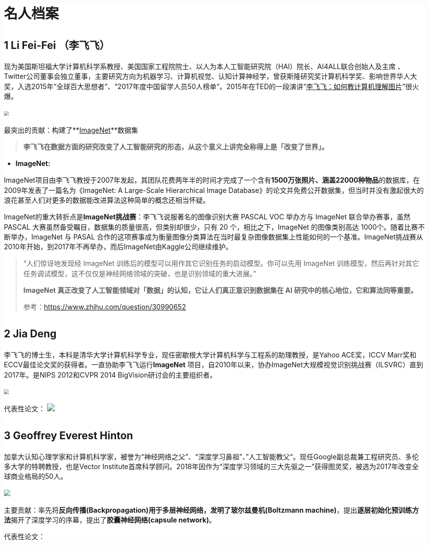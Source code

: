 # 名人档案

## 1 Li Fei-Fei （李飞飞）

现为美国斯坦福大学计算机科学系教授、美国国家工程院院士、以人为本人工智能研究院（HAI）院长、AI4ALL联合创始人及主席 、Twitter公司董事会独立董事，主要研究方向为机器学习、计算机视觉、认知计算神经学，曾获斯隆研究奖计算机科学奖、影响世界华人大奖，入选2015年“全球百大思想者”、“2017年度中国留学人员50人榜单”。2015年在TED的一段演讲“[李飞飞：如何教计算机理解图片](https://www.ted.com/talks/fei_fei_li_how_we_re_teaching_computers_to_understand_pictures?language=zh-cn)”很火爆。

<img src="https://bkimg.cdn.bcebos.com/pic/c75c10385343fbf28136b56dba7eca8065388f61?x-bce-process=image/watermark,image_d2F0ZXIvYmFpa2U5Mg==,g_7,xp_5,yp_5" style="zoom:60%;" />

最突出的贡献：构建了**[ImageNet]([http://www.image-net.org/])**数据集

> **李飞飞在数据方面的研究改变了人工智能研究的形态，从这个意义上讲完全称得上是「改变了世界」。**

- **ImageNet:**

ImageNet项目由李飞飞教授于2007年发起，其团队花费两年半的时间才完成了一个含有**1500万张照片、涵盖22000种物品**的数据库，在2009年发表了一篇名为《ImageNet: A Large-Scale Hierarchical Image Database》的论文并免费公开数据集，但当时并没有激起很大的浪花甚至人们对更多的数据能改进算法这种简单的概念还相当怀疑。

ImageNet的重大转折点是**ImageNet挑战赛**：李飞飞说服著名的图像识别大赛 PASCAL VOC 举办方与 ImageNet 联合举办赛事，虽然 PASCAL 大赛虽然备受瞩目，数据集的质量很高，但类别却很少，只有 20 个，相比之下，ImageNet 的图像类别高达 1000个。随着比赛不断举办，ImageNet 与 PASAL 合作的这项赛事成为衡量图像分类算法在当时最复杂图像数据集上性能如何的一个基准。ImageNet挑战赛从2010年开始，到2017年不再举办，而后ImageNet由Kaggle公司继续维护。

> “人们惊讶地发现经 ImageNet 训练后的模型可以用作其它识别任务的启动模型。你可以先用 ImageNet 训练模型，然后再针对其它任务调试模型，这不仅仅是神经网络领域的突破，也是识别领域的重大进展。”
>
> **ImageNet 真正改变了人工智能领域对「数据」的认知，它让人们真正意识到数据集在 AI 研究中的核心地位，它和算法同等重要。**
>
> 参考：https://www.zhihu.com/question/30990652

## 2 Jia Deng

李飞飞的博士生，本科是清华大学计算机科学专业，现任密歇根大学计算机科学与工程系的助理教授，是Yahoo ACE奖，ICCV Marr奖和ECCV最佳论文奖的获得者。一直协助李飞飞运行**ImageNet** 项目，自2010年以来，协办ImageNet大规模视觉识别挑战赛（ILSVRC）直到2017年。是NIPS 2012和CVPR 2014 BigVision研讨会的主要组织者。

<img src="https://ss1.bdstatic.com/70cFuXSh_Q1YnxGkpoWK1HF6hhy/it/u=1508345203,3500768900&fm=26&gp=0.jpg" style="zoom:60%;" />

代表性论文：
![](http://m.qpic.cn/psc?/V50v5bPV1er4BO1DcJVb3iyeFd3aL3dx/ruAMsa53pVQWN7FLK88i5jITwsOckc05dlP9nW8sEgqtgDY1fNcAyVojH4y41EAD5WOu5.SoUXnUEqhOjSHeHz7ib59XjstdNRKhXsEoga8!/b&bo=bQNdAgAAAAADBxM!&rf=viewer_4)

## 3 Geoffrey Everest Hinton

加拿大认知心理学家和计算机科学家，被誉为“神经网络之父”、“深度学习鼻祖”、”人工智能教父“。现任Google副总裁兼工程研究员、多伦多大学的特聘教授，也是Vector Institute首席科学顾问。2018年因作为“深度学习领域的三大先驱之一”获得图灵奖，被选为2017年改变全球商业格局的50人。

<img src="https://timgsa.baidu.com/timg?image&quality=80&size=b9999_10000&sec=1605774694262&di=bb2f1207f539a8cb6858663af5d1a641&imgtype=0&src=http%3A%2F%2Fpic2.zhimg.com%2F50%2Fv2-1d49524120dcde04c5f00068cb78b810_hd.jpg" style="zoom:80%;" />

主要贡献：率先将**反向传播(Backpropagation)**用于多层神经网络，发明了**玻尔兹曼机(Boltzmann machine)**，提出**逐层初始化预训练方法**揭开了深度学习的序幕，提出了**胶囊神经网络(capsule network)**。

代表性论文：
